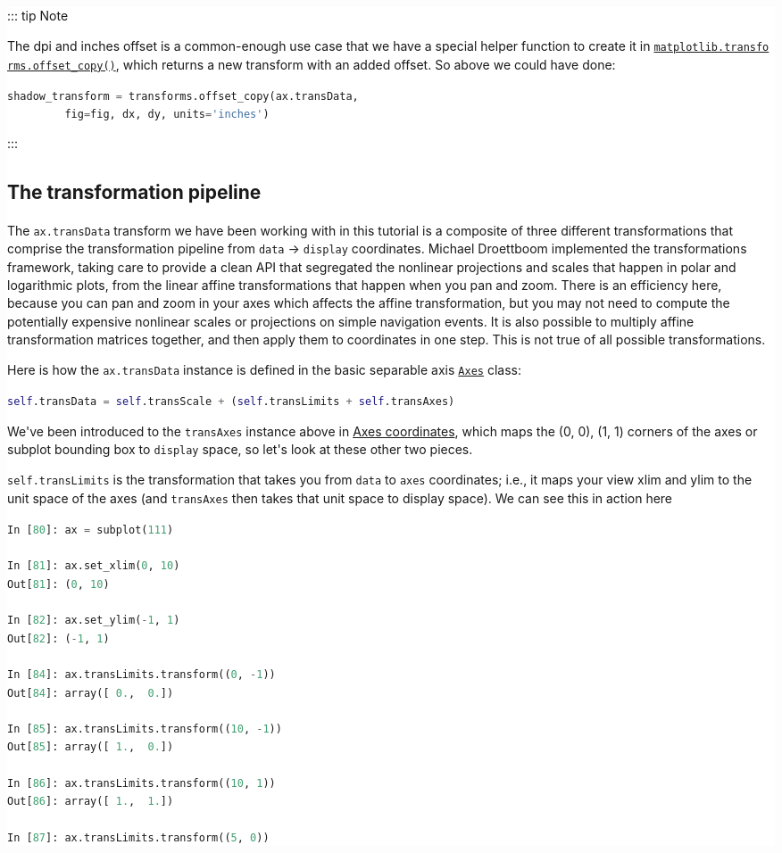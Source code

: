 ::: tip Note

The dpi and inches offset is a
common-enough use case that we have a special helper function to
create it in [``matplotlib.transforms.offset_copy()``](https://matplotlib.orgapi/transformations.html#matplotlib.transforms.offset_copy), which returns
a new transform with an added offset. So above we could have done:

``` python
shadow_transform = transforms.offset_copy(ax.transData,
         fig=fig, dx, dy, units='inches')
```

:::

## The transformation pipeline

The ``ax.transData`` transform we have been working with in this
tutorial is a composite of three different transformations that
comprise the transformation pipeline from ``data`` -> ``display``
coordinates. Michael Droettboom implemented the transformations
framework, taking care to provide a clean API that segregated the
nonlinear projections and scales that happen in polar and logarithmic
plots, from the linear affine transformations that happen when you pan
and zoom. There is an efficiency here, because you can pan and zoom
in your axes which affects the affine transformation, but you may not
need to compute the potentially expensive nonlinear scales or
projections on simple navigation events. It is also possible to
multiply affine transformation matrices together, and then apply them
to coordinates in one step. This is not true of all possible
transformations.

Here is how the ``ax.transData`` instance is defined in the basic
separable axis [``Axes``](https://matplotlib.orgapi/axes_api.html#matplotlib.axes.Axes) class:

``` python
self.transData = self.transScale + (self.transLimits + self.transAxes)
```

We've been introduced to the ``transAxes`` instance above in
[Axes coordinates](#axes-coords), which maps the (0, 0), (1, 1) corners of the
axes or subplot bounding box to ``display`` space, so let's look at
these other two pieces.

``self.transLimits`` is the transformation that takes you from
``data`` to ``axes`` coordinates; i.e., it maps your view xlim and ylim
to the unit space of the axes (and ``transAxes`` then takes that unit
space to display space). We can see this in action here

``` python
In [80]: ax = subplot(111)

In [81]: ax.set_xlim(0, 10)
Out[81]: (0, 10)

In [82]: ax.set_ylim(-1, 1)
Out[82]: (-1, 1)

In [84]: ax.transLimits.transform((0, -1))
Out[84]: array([ 0.,  0.])

In [85]: ax.transLimits.transform((10, -1))
Out[85]: array([ 1.,  0.])

In [86]: ax.transLimits.transform((10, 1))
Out[86]: array([ 1.,  1.])

In [87]: ax.transLimits.transform((5, 0))
```